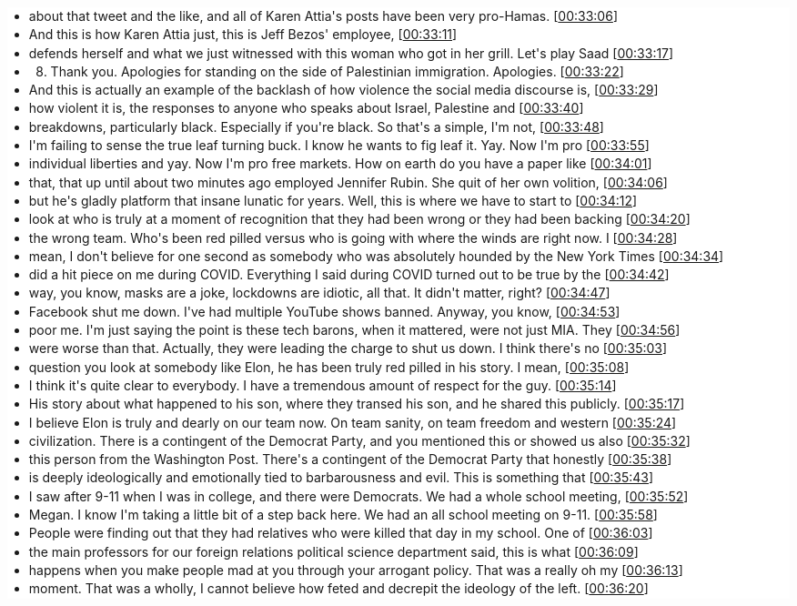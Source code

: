 *  about that tweet and the like, and all of Karen Attia's posts have been very pro-Hamas. [[00:33:06](https://www.youtube.com/watch?v=bGt4C2dxm2E&t=1986.56s)]
*  And this is how Karen Attia just, this is Jeff Bezos' employee, [[00:33:11](https://www.youtube.com/watch?v=bGt4C2dxm2E&t=1991.76s)]
*  defends herself and what we just witnessed with this woman who got in her grill. Let's play Saad [[00:33:17](https://www.youtube.com/watch?v=bGt4C2dxm2E&t=1997.04s)]
*  8. Thank you. Apologies for standing on the side of Palestinian immigration. Apologies. [[00:33:22](https://www.youtube.com/watch?v=bGt4C2dxm2E&t=2002.0s)]
*  And this is actually an example of the backlash of how violence the social media discourse is, [[00:33:29](https://www.youtube.com/watch?v=bGt4C2dxm2E&t=2009.2s)]
*  how violent it is, the responses to anyone who speaks about Israel, Palestine and [[00:33:40](https://www.youtube.com/watch?v=bGt4C2dxm2E&t=2020.56s)]
*  breakdowns, particularly black. Especially if you're black. So that's a simple, I'm not, [[00:33:48](https://www.youtube.com/watch?v=bGt4C2dxm2E&t=2028.4s)]
*  I'm failing to sense the true leaf turning buck. I know he wants to fig leaf it. Yay. Now I'm pro [[00:33:55](https://www.youtube.com/watch?v=bGt4C2dxm2E&t=2035.6s)]
*  individual liberties and yay. Now I'm pro free markets. How on earth do you have a paper like [[00:34:01](https://www.youtube.com/watch?v=bGt4C2dxm2E&t=2041.68s)]
*  that, that up until about two minutes ago employed Jennifer Rubin. She quit of her own volition, [[00:34:06](https://www.youtube.com/watch?v=bGt4C2dxm2E&t=2046.72s)]
*  but he's gladly platform that insane lunatic for years. Well, this is where we have to start to [[00:34:12](https://www.youtube.com/watch?v=bGt4C2dxm2E&t=2052.4s)]
*  look at who is truly at a moment of recognition that they had been wrong or they had been backing [[00:34:20](https://www.youtube.com/watch?v=bGt4C2dxm2E&t=2060.16s)]
*  the wrong team. Who's been red pilled versus who is going with where the winds are right now. I [[00:34:28](https://www.youtube.com/watch?v=bGt4C2dxm2E&t=2068.72s)]
*  mean, I don't believe for one second as somebody who was absolutely hounded by the New York Times [[00:34:34](https://www.youtube.com/watch?v=bGt4C2dxm2E&t=2074.08s)]
*  did a hit piece on me during COVID. Everything I said during COVID turned out to be true by the [[00:34:42](https://www.youtube.com/watch?v=bGt4C2dxm2E&t=2082.0s)]
*  way, you know, masks are a joke, lockdowns are idiotic, all that. It didn't matter, right? [[00:34:47](https://www.youtube.com/watch?v=bGt4C2dxm2E&t=2087.12s)]
*  Facebook shut me down. I've had multiple YouTube shows banned. Anyway, you know, [[00:34:53](https://www.youtube.com/watch?v=bGt4C2dxm2E&t=2093.12s)]
*  poor me. I'm just saying the point is these tech barons, when it mattered, were not just MIA. They [[00:34:56](https://www.youtube.com/watch?v=bGt4C2dxm2E&t=2096.96s)]
*  were worse than that. Actually, they were leading the charge to shut us down. I think there's no [[00:35:03](https://www.youtube.com/watch?v=bGt4C2dxm2E&t=2103.52s)]
*  question you look at somebody like Elon, he has been truly red pilled in his story. I mean, [[00:35:08](https://www.youtube.com/watch?v=bGt4C2dxm2E&t=2108.72s)]
*  I think it's quite clear to everybody. I have a tremendous amount of respect for the guy. [[00:35:14](https://www.youtube.com/watch?v=bGt4C2dxm2E&t=2114.3199999999997s)]
*  His story about what happened to his son, where they transed his son, and he shared this publicly. [[00:35:17](https://www.youtube.com/watch?v=bGt4C2dxm2E&t=2117.7599999999998s)]
*  I believe Elon is truly and dearly on our team now. On team sanity, on team freedom and western [[00:35:24](https://www.youtube.com/watch?v=bGt4C2dxm2E&t=2124.4799999999996s)]
*  civilization. There is a contingent of the Democrat Party, and you mentioned this or showed us also [[00:35:32](https://www.youtube.com/watch?v=bGt4C2dxm2E&t=2132.56s)]
*  this person from the Washington Post. There's a contingent of the Democrat Party that honestly [[00:35:38](https://www.youtube.com/watch?v=bGt4C2dxm2E&t=2138.16s)]
*  is deeply ideologically and emotionally tied to barbarousness and evil. This is something that [[00:35:43](https://www.youtube.com/watch?v=bGt4C2dxm2E&t=2143.28s)]
*  I saw after 9-11 when I was in college, and there were Democrats. We had a whole school meeting, [[00:35:52](https://www.youtube.com/watch?v=bGt4C2dxm2E&t=2152.5600000000004s)]
*  Megan. I know I'm taking a little bit of a step back here. We had an all school meeting on 9-11. [[00:35:58](https://www.youtube.com/watch?v=bGt4C2dxm2E&t=2158.2400000000002s)]
*  People were finding out that they had relatives who were killed that day in my school. One of [[00:36:03](https://www.youtube.com/watch?v=bGt4C2dxm2E&t=2163.36s)]
*  the main professors for our foreign relations political science department said, this is what [[00:36:09](https://www.youtube.com/watch?v=bGt4C2dxm2E&t=2169.44s)]
*  happens when you make people mad at you through your arrogant policy. That was a really oh my [[00:36:13](https://www.youtube.com/watch?v=bGt4C2dxm2E&t=2173.92s)]
*  moment. That was a wholly, I cannot believe how feted and decrepit the ideology of the left. [[00:36:20](https://www.youtube.com/watch?v=bGt4C2dxm2E&t=2180.4s)]